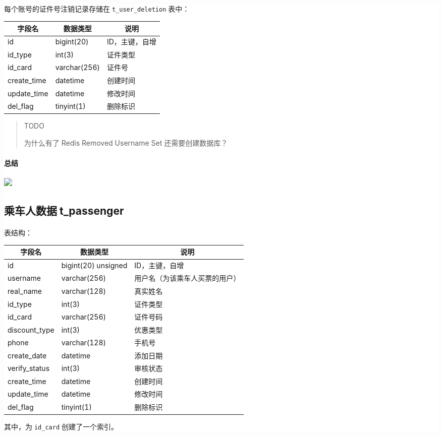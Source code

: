 
每个账号的证件号注销记录存储在 `t_user_deletion` 表中：

| 字段名 | 数据类型 | 说明 |
| --- | --- | --- |
| id | bigint(20) | ID，主键，自增 |
| id_type | int(3) | 证件类型 |
| id_card | varchar(256) | 证件号 |
| create_time | datetime | 创建时间 |
| update_time | datetime | 修改时间 |
| del_flag | tinyint(1) | 删除标识 |


> TODO
>
> 为什么有了 Redis Removed Username Set 还需要创建数据库？
>

#### 总结
![](https://cdn.nlark.com/yuque/0/2025/png/45387776/1741688117169-e38e23cd-3512-44c9-a7b0-4f8c2f223ea8.png)

## 乘车人数据 t_passenger
表结构：

| 字段名 | 数据类型 | 说明 |
| --- | --- | --- |
| id | bigint(20) unsigned | ID，主键，自增 |
| username | varchar(256) | 用户名（为该乘车人买票的用户） |
| real_name | varchar(128) | 真实姓名 |
| id_type | int(3) | 证件类型 |
| id_card | varchar(256) | 证件号码 |
| discount_type | int(3) | 优惠类型 |
| phone | varchar(128) | 手机号 |
| create_date | datetime | 添加日期 |
| verify_status | int(3) | 审核状态 |
| create_time | datetime | 创建时间 |
| update_time | datetime | 修改时间 |
| del_flag | tinyint(1) | 删除标识 |


其中，为 `id_card` 创建了一个索引。
